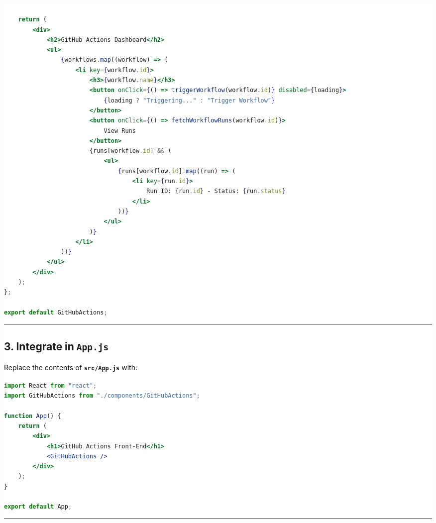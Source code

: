 ```jsx

    return (
        <div>
            <h2>GitHub Actions Dashboard</h2>
            <ul>
                {workflows.map((workflow) => (
                    <li key={workflow.id}>
                        <h3>{workflow.name}</h3>
                        <button onClick={() => triggerWorkflow(workflow.id)} disabled={loading}>
                            {loading ? "Triggering..." : "Trigger Workflow"}
                        </button>
                        <button onClick={() => fetchWorkflowRuns(workflow.id)}>
                            View Runs
                        </button>
                        {runs[workflow.id] && (
                            <ul>
                                {runs[workflow.id].map((run) => (
                                    <li key={run.id}>
                                        Run ID: {run.id} - Status: {run.status}
                                    </li>
                                ))}
                            </ul>
                        )}
                    </li>
                ))}
            </ul>
        </div>
    );
};

export default GitHubActions;
```

---

## **3. Integrate in `App.js`**
Replace the contents of **`src/App.js`** with:

```jsx
import React from "react";
import GitHubActions from "./components/GitHubActions";

function App() {
    return (
        <div>
            <h1>GitHub Actions Front-End</h1>
            <GitHubActions />
        </div>
    );
}

export default App;
```

---